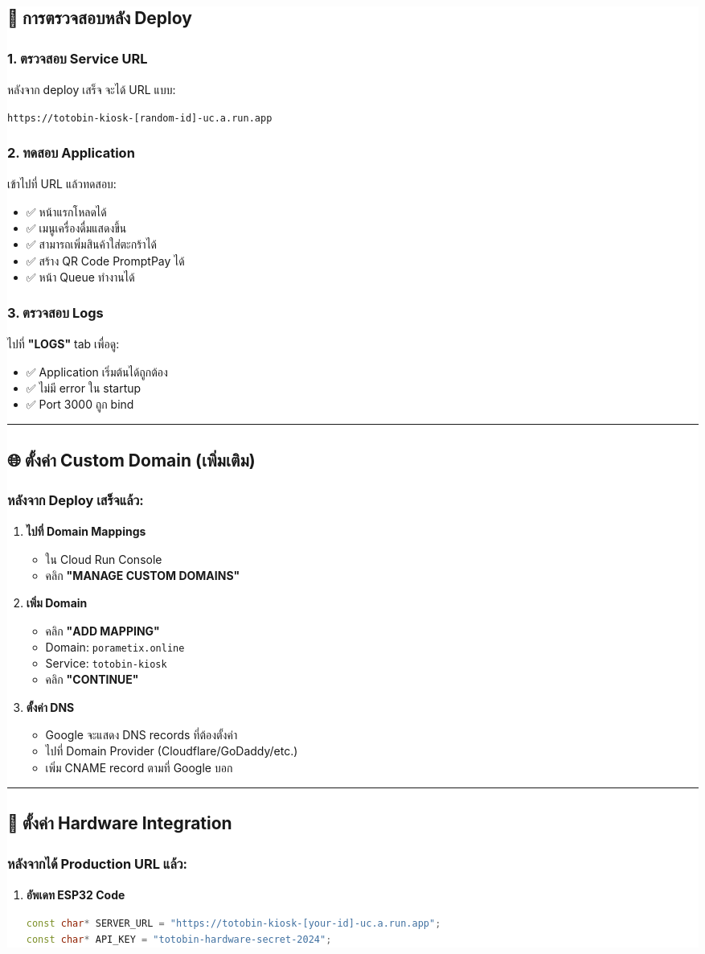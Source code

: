 
## 🔧 การตรวจสอบหลัง Deploy

### 1. ตรวจสอบ Service URL
หลังจาก deploy เสร็จ จะได้ URL แบบ:
```
https://totobin-kiosk-[random-id]-uc.a.run.app
```

### 2. ทดสอบ Application
เข้าไปที่ URL แล้วทดสอบ:
- ✅ หน้าแรกโหลดได้
- ✅ เมนูเครื่องดื่มแสดงขึ้น
- ✅ สามารถเพิ่มสินค้าใส่ตะกร้าได้
- ✅ สร้าง QR Code PromptPay ได้
- ✅ หน้า Queue ทำงานได้

### 3. ตรวจสอบ Logs
ไปที่ **"LOGS"** tab เพื่อดู:
- ✅ Application เริ่มต้นได้ถูกต้อง
- ✅ ไม่มี error ใน startup
- ✅ Port 3000 ถูก bind

---

## 🌐 ตั้งค่า Custom Domain (เพิ่มเติม)

### หลังจาก Deploy เสร็จแล้ว:

1. **ไปที่ Domain Mappings**
   - ใน Cloud Run Console
   - คลิก **"MANAGE CUSTOM DOMAINS"**

2. **เพิ่ม Domain**
   - คลิก **"ADD MAPPING"**
   - Domain: `porametix.online`
   - Service: `totobin-kiosk`
   - คลิก **"CONTINUE"**

3. **ตั้งค่า DNS**
   - Google จะแสดง DNS records ที่ต้องตั้งค่า
   - ไปที่ Domain Provider (Cloudflare/GoDaddy/etc.)
   - เพิ่ม CNAME record ตามที่ Google บอก

---

## 📱 ตั้งค่า Hardware Integration

### หลังจากได้ Production URL แล้ว:

1. **อัพเดท ESP32 Code**
   ```cpp
   const char* SERVER_URL = "https://totobin-kiosk-[your-id]-uc.a.run.app";
   const char* API_KEY = "totobin-hardware-secret-2024";
   ```
